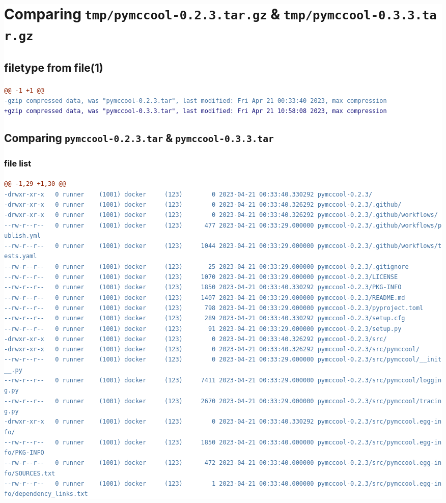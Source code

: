# Comparing `tmp/pymccool-0.2.3.tar.gz` & `tmp/pymccool-0.3.3.tar.gz`

## filetype from file(1)

```diff
@@ -1 +1 @@
-gzip compressed data, was "pymccool-0.2.3.tar", last modified: Fri Apr 21 00:33:40 2023, max compression
+gzip compressed data, was "pymccool-0.3.3.tar", last modified: Fri Apr 21 10:58:08 2023, max compression
```

## Comparing `pymccool-0.2.3.tar` & `pymccool-0.3.3.tar`

### file list

```diff
@@ -1,29 +1,30 @@
-drwxr-xr-x   0 runner    (1001) docker     (123)        0 2023-04-21 00:33:40.330292 pymccool-0.2.3/
-drwxr-xr-x   0 runner    (1001) docker     (123)        0 2023-04-21 00:33:40.326292 pymccool-0.2.3/.github/
-drwxr-xr-x   0 runner    (1001) docker     (123)        0 2023-04-21 00:33:40.326292 pymccool-0.2.3/.github/workflows/
--rw-r--r--   0 runner    (1001) docker     (123)      477 2023-04-21 00:33:29.000000 pymccool-0.2.3/.github/workflows/publish.yml
--rw-r--r--   0 runner    (1001) docker     (123)     1044 2023-04-21 00:33:29.000000 pymccool-0.2.3/.github/workflows/tests.yaml
--rw-r--r--   0 runner    (1001) docker     (123)       25 2023-04-21 00:33:29.000000 pymccool-0.2.3/.gitignore
--rw-r--r--   0 runner    (1001) docker     (123)     1070 2023-04-21 00:33:29.000000 pymccool-0.2.3/LICENSE
--rw-r--r--   0 runner    (1001) docker     (123)     1850 2023-04-21 00:33:40.330292 pymccool-0.2.3/PKG-INFO
--rw-r--r--   0 runner    (1001) docker     (123)     1407 2023-04-21 00:33:29.000000 pymccool-0.2.3/README.md
--rw-r--r--   0 runner    (1001) docker     (123)      798 2023-04-21 00:33:29.000000 pymccool-0.2.3/pyproject.toml
--rw-r--r--   0 runner    (1001) docker     (123)      289 2023-04-21 00:33:40.330292 pymccool-0.2.3/setup.cfg
--rw-r--r--   0 runner    (1001) docker     (123)       91 2023-04-21 00:33:29.000000 pymccool-0.2.3/setup.py
-drwxr-xr-x   0 runner    (1001) docker     (123)        0 2023-04-21 00:33:40.326292 pymccool-0.2.3/src/
-drwxr-xr-x   0 runner    (1001) docker     (123)        0 2023-04-21 00:33:40.326292 pymccool-0.2.3/src/pymccool/
--rw-r--r--   0 runner    (1001) docker     (123)        0 2023-04-21 00:33:29.000000 pymccool-0.2.3/src/pymccool/__init__.py
--rw-r--r--   0 runner    (1001) docker     (123)     7411 2023-04-21 00:33:29.000000 pymccool-0.2.3/src/pymccool/logging.py
--rw-r--r--   0 runner    (1001) docker     (123)     2670 2023-04-21 00:33:29.000000 pymccool-0.2.3/src/pymccool/tracing.py
-drwxr-xr-x   0 runner    (1001) docker     (123)        0 2023-04-21 00:33:40.330292 pymccool-0.2.3/src/pymccool.egg-info/
--rw-r--r--   0 runner    (1001) docker     (123)     1850 2023-04-21 00:33:40.000000 pymccool-0.2.3/src/pymccool.egg-info/PKG-INFO
--rw-r--r--   0 runner    (1001) docker     (123)      472 2023-04-21 00:33:40.000000 pymccool-0.2.3/src/pymccool.egg-info/SOURCES.txt
--rw-r--r--   0 runner    (1001) docker     (123)        1 2023-04-21 00:33:40.000000 pymccool-0.2.3/src/pymccool.egg-info/dependency_links.txt
```